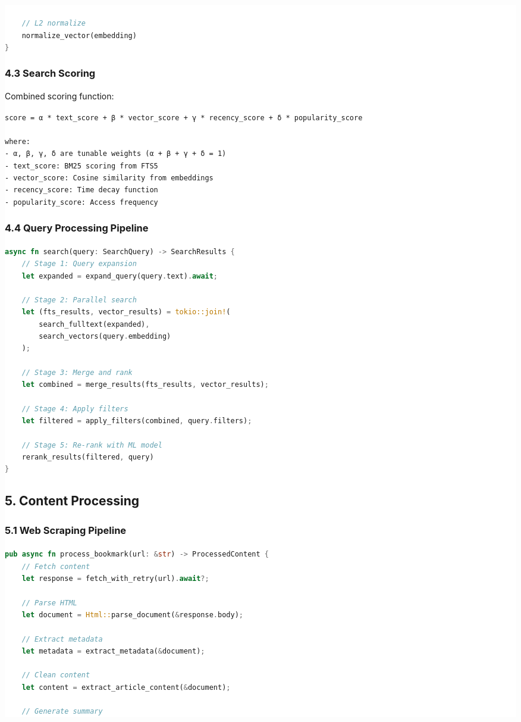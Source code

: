 ```rust
    
    // L2 normalize
    normalize_vector(embedding)
}
```

### 4.3 Search Scoring

Combined scoring function:

```
score = α * text_score + β * vector_score + γ * recency_score + δ * popularity_score

where:
- α, β, γ, δ are tunable weights (α + β + γ + δ = 1)
- text_score: BM25 scoring from FTS5
- vector_score: Cosine similarity from embeddings
- recency_score: Time decay function
- popularity_score: Access frequency
```

### 4.4 Query Processing Pipeline

```rust
async fn search(query: SearchQuery) -> SearchResults {
    // Stage 1: Query expansion
    let expanded = expand_query(query.text).await;
    
    // Stage 2: Parallel search
    let (fts_results, vector_results) = tokio::join!(
        search_fulltext(expanded),
        search_vectors(query.embedding)
    );
    
    // Stage 3: Merge and rank
    let combined = merge_results(fts_results, vector_results);
    
    // Stage 4: Apply filters
    let filtered = apply_filters(combined, query.filters);
    
    // Stage 5: Re-rank with ML model
    rerank_results(filtered, query)
}
```

## 5. Content Processing

### 5.1 Web Scraping Pipeline

```rust
pub async fn process_bookmark(url: &str) -> ProcessedContent {
    // Fetch content
    let response = fetch_with_retry(url).await?;
    
    // Parse HTML
    let document = Html::parse_document(&response.body);
    
    // Extract metadata
    let metadata = extract_metadata(&document);
    
    // Clean content
    let content = extract_article_content(&document);
    
    // Generate summary
```